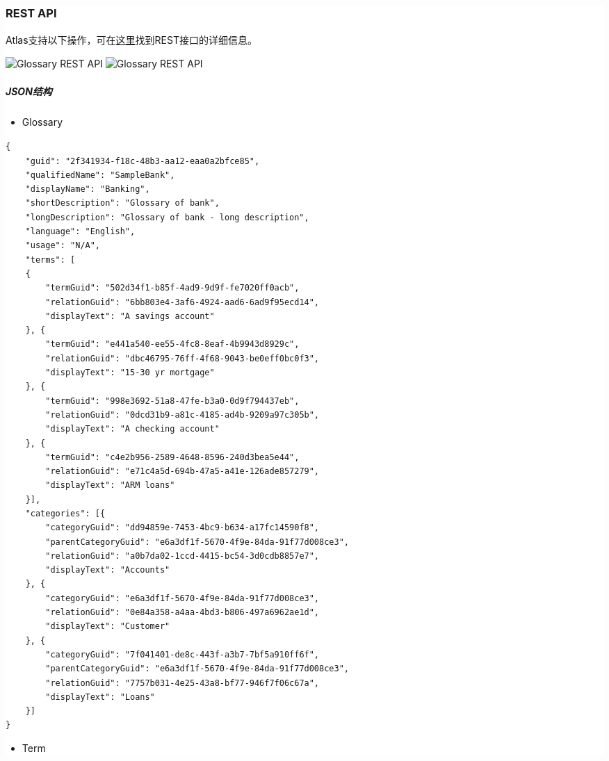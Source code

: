 ### REST API
Atlas支持以下操作，可在[这里](https://atlas.apache.org/1.1.0/api/v2/index.html)找到REST接口的详细信息。

![Glossary REST API](https://s1.ax1x.com/2018/11/15/ivYkdI.png)
![Glossary REST API](https://s1.ax1x.com/2018/11/15/ivYVFP.png)

##### JSON结构
- Glossary

```
{
    "guid": "2f341934-f18c-48b3-aa12-eaa0a2bfce85",
    "qualifiedName": "SampleBank",
    "displayName": "Banking",
    "shortDescription": "Glossary of bank",
    "longDescription": "Glossary of bank - long description",
    "language": "English",
    "usage": "N/A",
    "terms": [
    {
        "termGuid": "502d34f1-b85f-4ad9-9d9f-fe7020ff0acb",
        "relationGuid": "6bb803e4-3af6-4924-aad6-6ad9f95ecd14",
        "displayText": "A savings account"
    }, {
        "termGuid": "e441a540-ee55-4fc8-8eaf-4b9943d8929c",
        "relationGuid": "dbc46795-76ff-4f68-9043-be0eff0bc0f3",
        "displayText": "15-30 yr mortgage"
    }, {
        "termGuid": "998e3692-51a8-47fe-b3a0-0d9f794437eb",
        "relationGuid": "0dcd31b9-a81c-4185-ad4b-9209a97c305b",
        "displayText": "A checking account"
    }, {
        "termGuid": "c4e2b956-2589-4648-8596-240d3bea5e44",
        "relationGuid": "e71c4a5d-694b-47a5-a41e-126ade857279",
        "displayText": "ARM loans"
    }],
    "categories": [{
        "categoryGuid": "dd94859e-7453-4bc9-b634-a17fc14590f8",
        "parentCategoryGuid": "e6a3df1f-5670-4f9e-84da-91f77d008ce3",
        "relationGuid": "a0b7da02-1ccd-4415-bc54-3d0cdb8857e7",
        "displayText": "Accounts"
    }, {
        "categoryGuid": "e6a3df1f-5670-4f9e-84da-91f77d008ce3",
        "relationGuid": "0e84a358-a4aa-4bd3-b806-497a6962ae1d",
        "displayText": "Customer"
    }, {
        "categoryGuid": "7f041401-de8c-443f-a3b7-7bf5a910ff6f",
        "parentCategoryGuid": "e6a3df1f-5670-4f9e-84da-91f77d008ce3",
        "relationGuid": "7757b031-4e25-43a8-bf77-946f7f06c67a",
        "displayText": "Loans"
    }]
}
```
- Term

